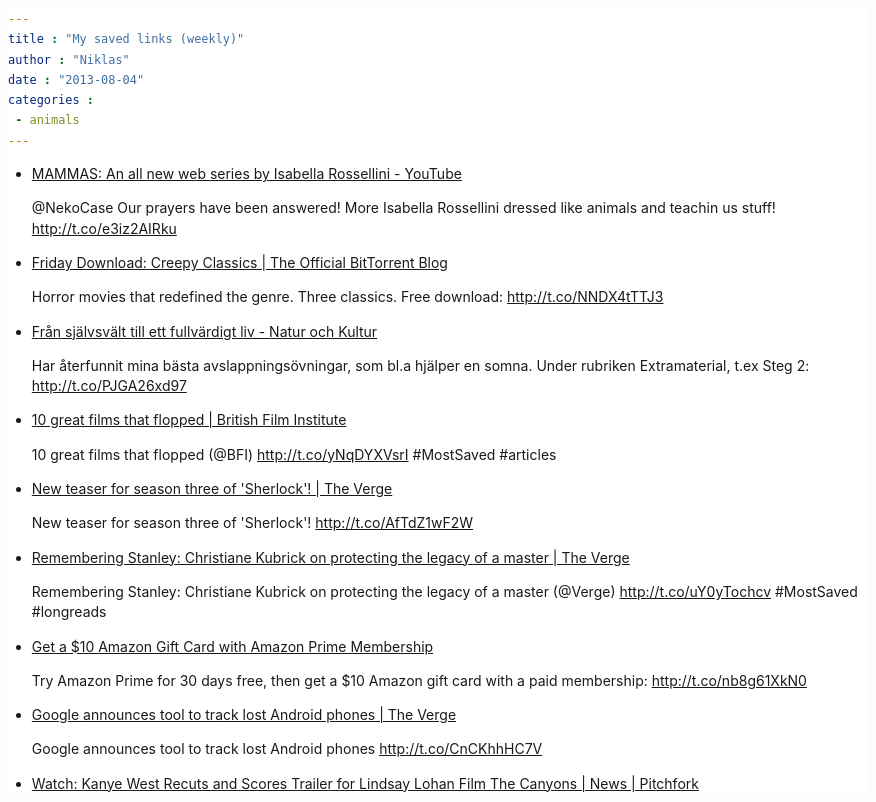 ```yaml
---
title : "My saved links (weekly)"
author : "Niklas"
date : "2013-08-04"
categories : 
 - animals
---
```


- [MAMMAS: An all new web series by Isabella Rossellini - YouTube](http://www.youtube.com/watch?v=NHmhawsJobA&feature=youtu.be)
    
    @NekoCase Our prayers have been answered! More Isabella Rossellini dressed like animals and teachin us stuff! http://t.co/e3iz2AIRku
    
- [Friday Download: Creepy Classics | The Official BitTorrent Blog](http://blog.bittorrent.com/2013/08/02/friday-download-creepy-classics/)
    
    Horror movies that redefined the genre. Three classics. Free download: http://t.co/NNDX4tTTJ3
    
- [Från självsvält till ett fullvärdigt liv - Natur och Kultur](http://www.nok.se/Laromedel/Hogskola-Fortbildning/Hogskola/Psykoterapi-Hogskolan/Fran-sjalvsvalt-till-ett-fullvardigt-liv/)
    
    Har återfunnit mina bästa avslappningsövningar, som bl.a hjälper en somna. Under rubriken Extramaterial, t.ex Steg 2: http://t.co/PJGA26xd97
    
- [10 great films that flopped | British Film Institute](http://www.bfi.org.uk/news-opinion/news-bfi/lists/10-great-films-flopped)
    
    10 great films that flopped (@BFI) http://t.co/yNqDYXVsrI #MostSaved #articles
    
    
- [New teaser for season three of 'Sherlock'! | The Verge](http://www.theverge.com/2013/8/2/4583710/sherlock-season-three-teaser-trailer)
    
    New teaser for season three of 'Sherlock'! http://t.co/AfTdZ1wF2W
    
- [Remembering Stanley: Christiane Kubrick on protecting the legacy of a master | The Verge](http://www.theverge.com/2013/8/1/4572582/christiane-kubrick-interview-stanley-kubrick)
    
    Remembering Stanley: Christiane Kubrick on protecting the legacy of a master (@Verge) http://t.co/uY0yTochcv #MostSaved #longreads
    
    
- [Get a $10 Amazon Gift Card with Amazon Prime Membership](http://lifehacker.com/get-a-10-amazon-gift-card-with-amazon-prime-membership-1002222781?utm_campaign=socialflow_lifehacker_twitter&utm_source=lifehacker_twitter&utm_medium=socialflow)
    
    Try Amazon Prime for 30 days free, then get a $10 Amazon gift card with a paid membership: http://t.co/nb8g61XkN0
    
- [Google announces tool to track lost Android phones | The Verge](http://www.theverge.com/2013/8/2/4582892/android-lost-device-recovery-tools-device-manager)
    
    Google announces tool to track lost Android phones http://t.co/CnCKhhHC7V
    
- [Watch: Kanye West Recuts and Scores Trailer for Lindsay Lohan Film The Canyons | News | Pitchfork](http://pitchfork.com/news/51733-watch-kanye-west-recuts-and-scores-trailer-for-lindsay-lohan-film-the-canyons/)
    